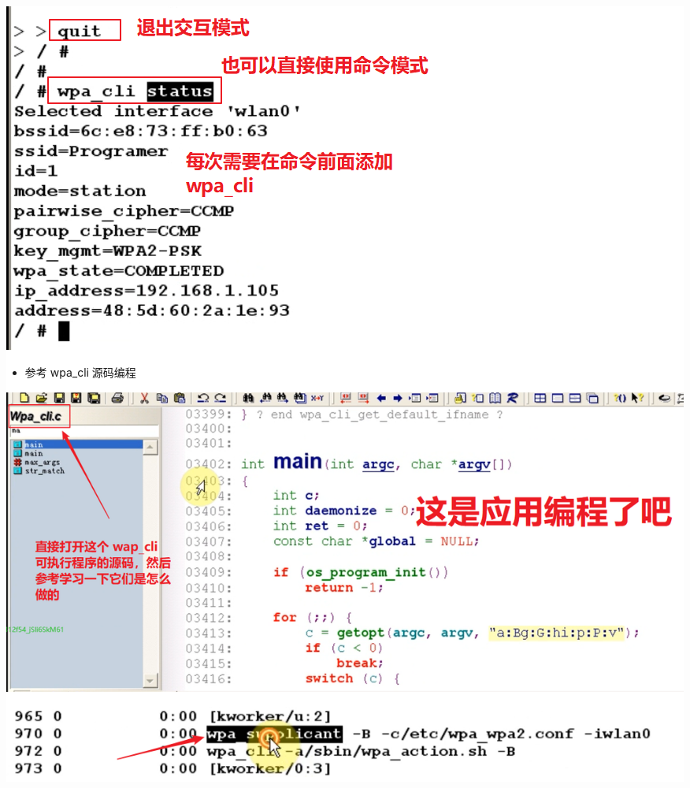 ![image-20220209142003507](video_monitor.assets/image-20220209142003507.png)



- 参考 wpa_cli 源码编程

![image-20220209142139146](video_monitor.assets/image-20220209142139146.png)



![image-20220209142533165](video_monitor.assets/image-20220209142533165.png)
